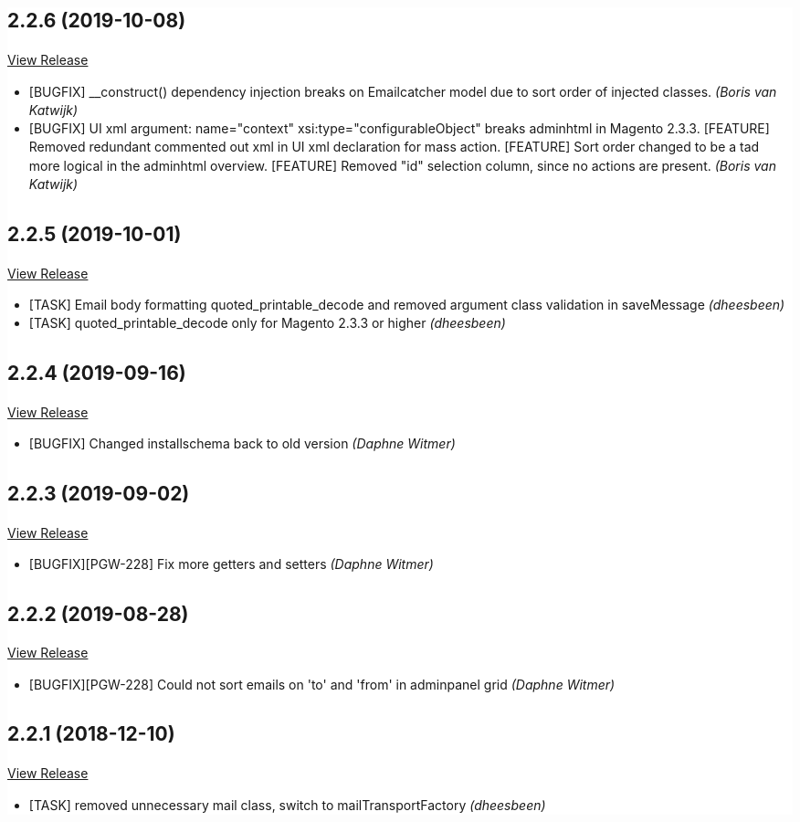 
## 2.2.6 (2019-10-08)

[View Release](git@github.com:experius/Magento-2-Module-Experius-Email-Catcher.git/commits/tag/2.2.6)

*  [BUGFIX] __construct() dependency injection breaks on Emailcatcher model due to sort order of injected classes. *(Boris van Katwijk)*
*  [BUGFIX] UI xml argument: name="context" xsi:type="configurableObject" breaks adminhtml in Magento 2.3.3. [FEATURE] Removed redundant commented out xml in UI xml declaration for mass action. [FEATURE] Sort order changed to be a tad more logical in the adminhtml overview. [FEATURE] Removed "id" selection column, since no actions are present. *(Boris van Katwijk)*


## 2.2.5 (2019-10-01)

[View Release](git@github.com:experius/Magento-2-Module-Experius-Email-Catcher.git/commits/tag/2.2.5)

*  [TASK] Email body formatting quoted_printable_decode and removed argument class validation in saveMessage *(dheesbeen)*
*  [TASK] quoted_printable_decode only for Magento 2.3.3 or higher *(dheesbeen)*


## 2.2.4 (2019-09-16)

[View Release](git@github.com:experius/Magento-2-Module-Experius-Email-Catcher.git/commits/tag/2.2.4)

*  [BUGFIX] Changed installschema back to old version *(Daphne Witmer)*


## 2.2.3 (2019-09-02)

[View Release](git@github.com:experius/Magento-2-Module-Experius-Email-Catcher.git/commits/tag/2.2.3)

*  [BUGFIX][PGW-228] Fix more getters and setters *(Daphne Witmer)*


## 2.2.2 (2019-08-28)

[View Release](git@github.com:experius/Magento-2-Module-Experius-Email-Catcher.git/commits/tag/2.2.2)

*  [BUGFIX][PGW-228] Could not sort emails on 'to' and 'from' in adminpanel grid *(Daphne Witmer)*


## 2.2.1 (2018-12-10)

[View Release](git@github.com:experius/Magento-2-Module-Experius-Email-Catcher.git/commits/tag/2.2.1)

*  [TASK] removed unnecessary mail class, switch to mailTransportFactory *(dheesbeen)*
